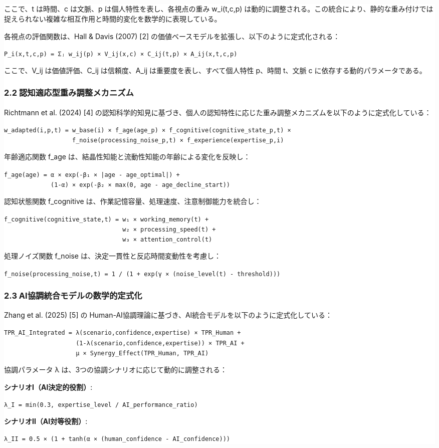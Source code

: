 ここで、t は時間、c は文脈、p は個人特性を表し、各視点の重み w_i(t,c,p) は動的に調整される。この統合により、静的な重み付けでは捉えられない複雑な相互作用と時間的変化を数学的に表現している。

各視点の評価関数は、Hall & Davis (2007) [2] の価値ベースモデルを拡張し、以下のように定式化される：

```
P_i(x,t,c,p) = Σⱼ w_ij(p) × V_ij(x,c) × C_ij(t,p) × A_ij(x,t,c,p)
```

ここで、V_ij は価値評価、C_ij は信頼度、A_ij は重要度を表し、すべて個人特性 p、時間 t、文脈 c に依存する動的パラメータである。

### 2.2 認知適応型重み調整メカニズム

Richtmann et al. (2024) [4] の認知科学的知見に基づき、個人の認知特性に応じた重み調整メカニズムを以下のように定式化している：

```
w_adapted(i,p,t) = w_base(i) × f_age(age_p) × f_cognitive(cognitive_state_p,t) × 
                   f_noise(processing_noise_p,t) × f_experience(expertise_p,i)
```

年齢適応関数 f_age は、結晶性知能と流動性知能の年齢による変化を反映し：

```
f_age(age) = α × exp(-β₁ × |age - age_optimal|) + 
             (1-α) × exp(-β₂ × max(0, age - age_decline_start))
```

認知状態関数 f_cognitive は、作業記憶容量、処理速度、注意制御能力を統合し：

```
f_cognitive(cognitive_state,t) = w₁ × working_memory(t) + 
                                 w₂ × processing_speed(t) + 
                                 w₃ × attention_control(t)
```

処理ノイズ関数 f_noise は、決定一貫性と反応時間変動性を考慮し：

```
f_noise(processing_noise,t) = 1 / (1 + exp(γ × (noise_level(t) - threshold)))
```

### 2.3 AI協調統合モデルの数学的定式化

Zhang et al. (2025) [5] の Human-AI協調理論に基づき、AI統合モデルを以下のように定式化している：

```
TPR_AI_Integrated = λ(scenario,confidence,expertise) × TPR_Human + 
                    (1-λ(scenario,confidence,expertise)) × TPR_AI + 
                    μ × Synergy_Effect(TPR_Human, TPR_AI)
```

協調パラメータ λ は、3つの協調シナリオに応じて動的に調整される：

**シナリオI（AI決定的役割）**:
```
λ_I = min(0.3, expertise_level / AI_performance_ratio)
```

**シナリオII（AI対等役割）**:
```
λ_II = 0.5 × (1 + tanh(α × (human_confidence - AI_confidence)))
```
